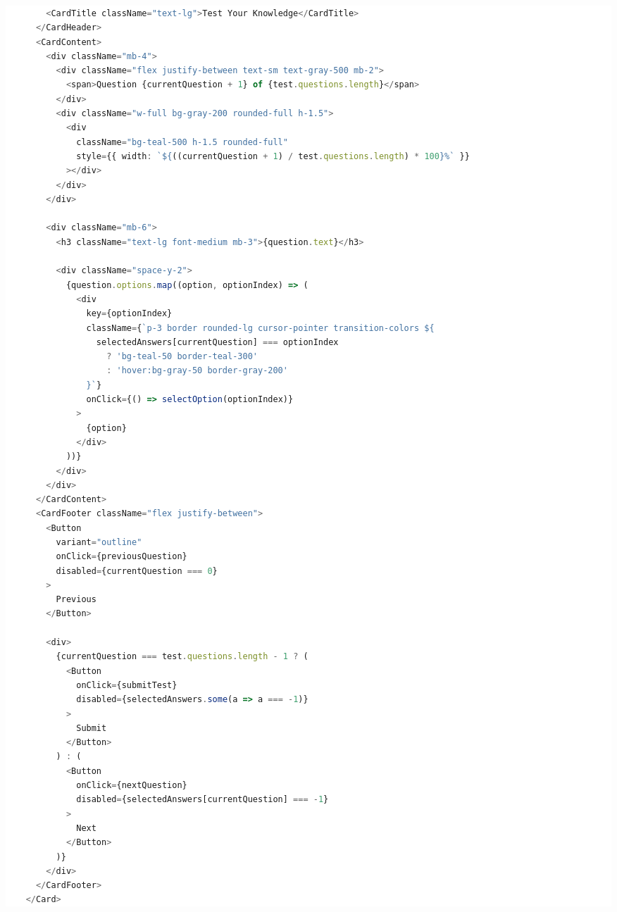 ```typescript
        <CardTitle className="text-lg">Test Your Knowledge</CardTitle>
      </CardHeader>
      <CardContent>
        <div className="mb-4">
          <div className="flex justify-between text-sm text-gray-500 mb-2">
            <span>Question {currentQuestion + 1} of {test.questions.length}</span>
          </div>
          <div className="w-full bg-gray-200 rounded-full h-1.5">
            <div 
              className="bg-teal-500 h-1.5 rounded-full" 
              style={{ width: `${((currentQuestion + 1) / test.questions.length) * 100}%` }}
            ></div>
          </div>
        </div>
        
        <div className="mb-6">
          <h3 className="text-lg font-medium mb-3">{question.text}</h3>
          
          <div className="space-y-2">
            {question.options.map((option, optionIndex) => (
              <div
                key={optionIndex}
                className={`p-3 border rounded-lg cursor-pointer transition-colors ${
                  selectedAnswers[currentQuestion] === optionIndex
                    ? 'bg-teal-50 border-teal-300'
                    : 'hover:bg-gray-50 border-gray-200'
                }`}
                onClick={() => selectOption(optionIndex)}
              >
                {option}
              </div>
            ))}
          </div>
        </div>
      </CardContent>
      <CardFooter className="flex justify-between">
        <Button
          variant="outline"
          onClick={previousQuestion}
          disabled={currentQuestion === 0}
        >
          Previous
        </Button>
        
        <div>
          {currentQuestion === test.questions.length - 1 ? (
            <Button
              onClick={submitTest}
              disabled={selectedAnswers.some(a => a === -1)}
            >
              Submit
            </Button>
          ) : (
            <Button
              onClick={nextQuestion}
              disabled={selectedAnswers[currentQuestion] === -1}
            >
              Next
            </Button>
          )}
        </div>
      </CardFooter>
    </Card>
```
